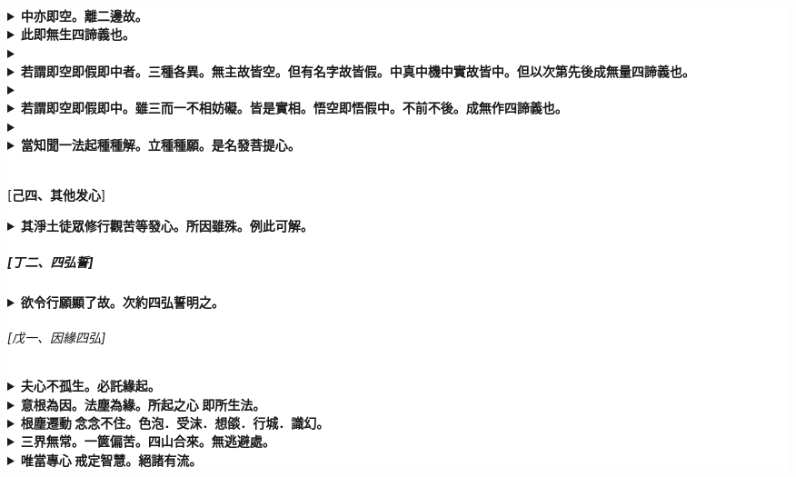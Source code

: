 <details><summary markdown='span'>
<b>中亦即空。離二邊故。</b>
</summary></details>

<details><summary markdown='span'>
<b>此即無生四諦義也。</b>
</summary></details>

<details><summary markdown='span'>&nbsp;</summary></details>

<details><summary markdown='span'>
<b>若謂即空即假即中者。三種各異。無主故皆空。但有名字故皆假。中真中機中實故皆中。但以次第先後成無量四諦義也。</b>
</summary></details>

<details><summary markdown='span'>&nbsp;</summary></details>

<details><summary markdown='span'>
<b>若謂即空即假即中。雖三而一不相妨礙。皆是實相。悟空即悟假中。不前不後。成無作四諦義也。</b>
</summary></details>

<details><summary markdown='span'>&nbsp;</summary></details>

<details><summary markdown='span'>
<b>當知聞一法起種種解。立種種願。是名發菩提心。</b>
</summary></details>

<br>[**己四、其他发心**]

<details><summary markdown='span'>
<b>其淨土徒眾修行觀苦等發心。所因雖殊。例此可解。</b>
</summary></details>

##### [丁二、四弘誓]

<details><summary markdown='span'>
<b>欲令行願顯了故。次約四弘誓明之。</b>
</summary></details>

###### [戊一、因緣四弘]

<details><summary markdown='span'>
<b>夫心不孤生。必託緣起。</b>
</summary></details>

<details><summary markdown='span'>
<b>意根為因。法塵為緣。所起之心 即所生法。</b>
</summary></details>

<details><summary markdown='span'>
<b>根塵遷動 念念不住。色泡．受沫．想燄．行城．識幻。</b>
</summary></details>

<details><summary markdown='span'>
<b>三界無常。一篋偏苦。四山合來。無逃避處。</b>
</summary></details>

<details><summary markdown='span'>
<b>唯當專心 戒定智慧。絕諸有流。</b>
</summary></details>
